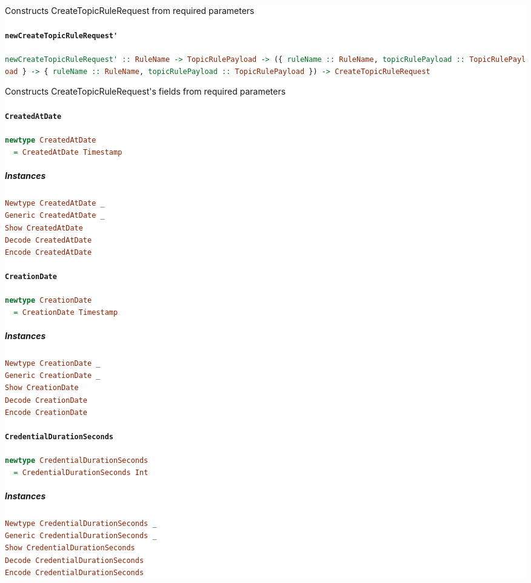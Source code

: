 Constructs CreateTopicRuleRequest from required parameters

#### `newCreateTopicRuleRequest'`

``` purescript
newCreateTopicRuleRequest' :: RuleName -> TopicRulePayload -> ({ ruleName :: RuleName, topicRulePayload :: TopicRulePayload } -> { ruleName :: RuleName, topicRulePayload :: TopicRulePayload }) -> CreateTopicRuleRequest
```

Constructs CreateTopicRuleRequest's fields from required parameters

#### `CreatedAtDate`

``` purescript
newtype CreatedAtDate
  = CreatedAtDate Timestamp
```

##### Instances
``` purescript
Newtype CreatedAtDate _
Generic CreatedAtDate _
Show CreatedAtDate
Decode CreatedAtDate
Encode CreatedAtDate
```

#### `CreationDate`

``` purescript
newtype CreationDate
  = CreationDate Timestamp
```

##### Instances
``` purescript
Newtype CreationDate _
Generic CreationDate _
Show CreationDate
Decode CreationDate
Encode CreationDate
```

#### `CredentialDurationSeconds`

``` purescript
newtype CredentialDurationSeconds
  = CredentialDurationSeconds Int
```

##### Instances
``` purescript
Newtype CredentialDurationSeconds _
Generic CredentialDurationSeconds _
Show CredentialDurationSeconds
Decode CredentialDurationSeconds
Encode CredentialDurationSeconds
```
